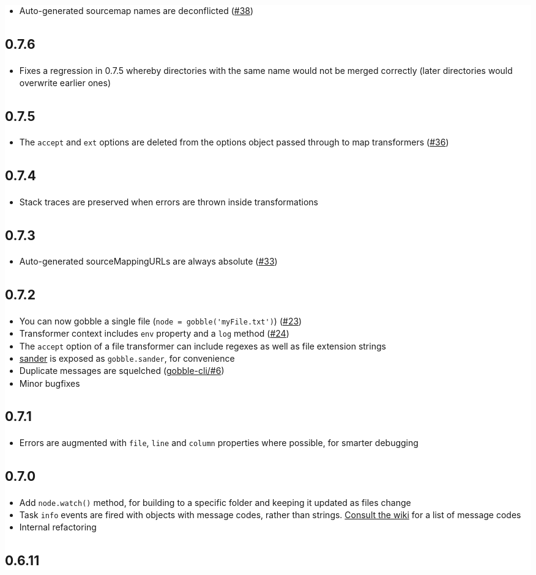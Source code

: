 * Auto-generated sourcemap names are deconflicted ([#38](https://github.com/gobblejs/gobble/issues/38))

## 0.7.6

* Fixes a regression in 0.7.5 whereby directories with the same name would not be merged correctly (later directories would overwrite earlier ones)

## 0.7.5

* The `accept` and `ext` options are deleted from the options object passed through to map transformers ([#36](https://github.com/gobblejs/gobble/issues/36))

## 0.7.4

* Stack traces are preserved when errors are thrown inside transformations

## 0.7.3

* Auto-generated sourceMappingURLs are always absolute ([#33](https://github.com/gobblejs/gobble/issues/33))

## 0.7.2

* You can now gobble a single file (`node = gobble('myFile.txt')`) ([#23](https://github.com/gobblejs/gobble/issues/23))
* Transformer context includes `env` property and a `log` method ([#24](https://github.com/gobblejs/gobble/issues/24))
* The `accept` option of a file transformer can include regexes as well as file extension strings
* [sander](https://github.com/rich-harris/sander) is exposed as `gobble.sander`, for convenience
* Duplicate messages are squelched ([gobble-cli/#6](https://github.com/gobblejs/gobble-cli/issues/6))
* Minor bugfixes


## 0.7.1

* Errors are augmented with `file`, `line` and `column` properties where possible, for smarter debugging

## 0.7.0

* Add `node.watch()` method, for building to a specific folder and keeping it updated as files change
* Task `info` events are fired with objects with message codes, rather than strings. [Consult the wiki](https://github.com/gobblejs/gobble/wiki/Events) for a list of message codes
* Internal refactoring

## 0.6.11
